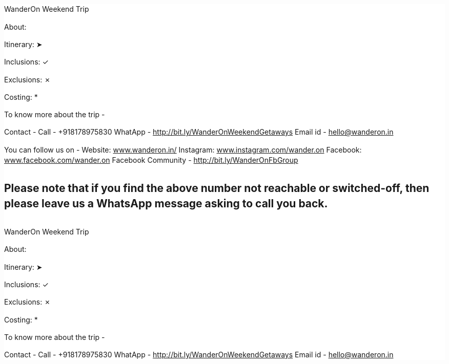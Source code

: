 ##

WanderOn Weekend Trip 

About:


Itinerary:
➤

Inclusions:
✓ 

Exclusions:
✗

Costing:
*

To know more about the trip - 

Contact - 
Call - +918178975830 
WhatApp - http://bit.ly/WanderOnWeekendGetaways
Email id - hello@wanderon.in

You can follow us on -
Website: www.wanderon.in/
Instagram: www.instagram.com/wander.on
Facebook: www.facebook.com/wander.on
Facebook Community - http://bit.ly/WanderOnFbGroup

Please note that if you find the above number not reachable or switched-off, then please leave us a WhatsApp message asking to call you back.
----------------------------------------------------------------------------------------------------------------------------------------------------------------------------

##

WanderOn Weekend Trip 

About:


Itinerary:
➤

Inclusions:
✓ 

Exclusions:
✗

Costing:
*

To know more about the trip - 

Contact - 
Call - +918178975830 
WhatApp - http://bit.ly/WanderOnWeekendGetaways
Email id - hello@wanderon.in
